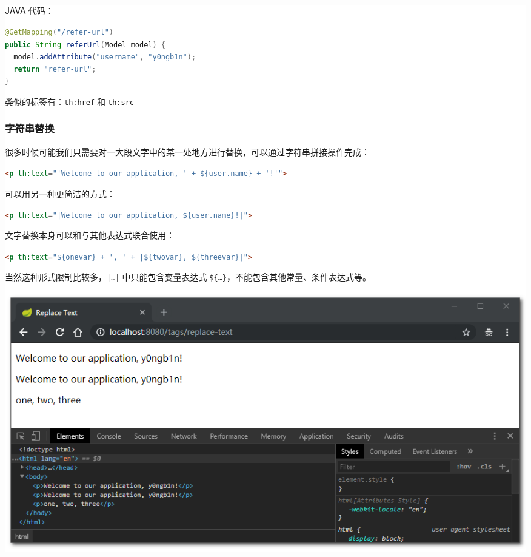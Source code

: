 
JAVA 代码：

```java
@GetMapping("/refer-url")
public String referUrl(Model model) {
  model.addAttribute("username", "y0ngb1n");
  return "refer-url";
}
```

类似的标签有：`th:href` 和 `th:src`

### 字符串替换

很多时候可能我们只需要对一大段文字中的某一处地方进行替换，可以通过字符串拼接操作完成：

```html
<p th:text="'Welcome to our application, ' + ${user.name} + '!'">
```

可以用另一种更简洁的方式：

```html
<p th:text="|Welcome to our application, ${user.name}!|">
```

文字替换本身可以和与其他表达式联合使用：

```html
<p th:text="${onevar} + ', ' + |${twovar}, ${threevar}|">
```

当然这种形式限制比较多，`|…|` 中只能包含变量表达式 `${…}`，不能包含其他常量、条件表达式等。

![字符串替换](./screenshot/replace-text.png)
